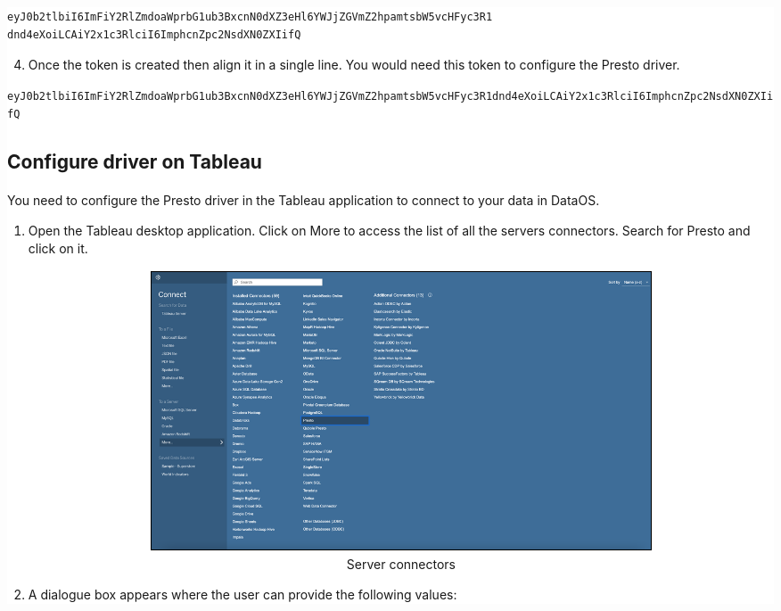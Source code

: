 ```bash
eyJ0b2tlbiI6ImFiY2RlZmdoaWprbG1ub3BxcnN0dXZ3eHl6YWJjZGVmZ2hpamtsbW5vcHFyc3R1
dnd4eXoiLCAiY2x1c3RlciI6ImphcnZpc2NsdXN0ZXIifQ
```
4. Once the token is created then align it in a single line. You would need this token to configure the Presto driver.

```bash
eyJ0b2tlbiI6ImFiY2RlZmdoaWprbG1ub3BxcnN0dXZ3eHl6YWJjZGVmZ2hpamtsbW5vcHFyc3R1dnd4eXoiLCAiY2x1c3RlciI6ImphcnZpc2NsdXN0ZXIifQ
```


## Configure driver on Tableau

You need to configure the Presto driver in the Tableau application to connect to your data in DataOS.

1. Open the Tableau desktop application. Click on More to access the list of all the servers connectors. Search for Presto and click on it.

    <center>
      <div style="text-align: center;">
        <img src="/resources/cluster/bi_tools/tableau/integration-tableau-more.png" style="width: 40rem; border: 1px solid black;">
        <figcaption>Server connectors</figcaption>
      </div>
    </center>

2. A dialogue box appears where the user can provide the following values:
